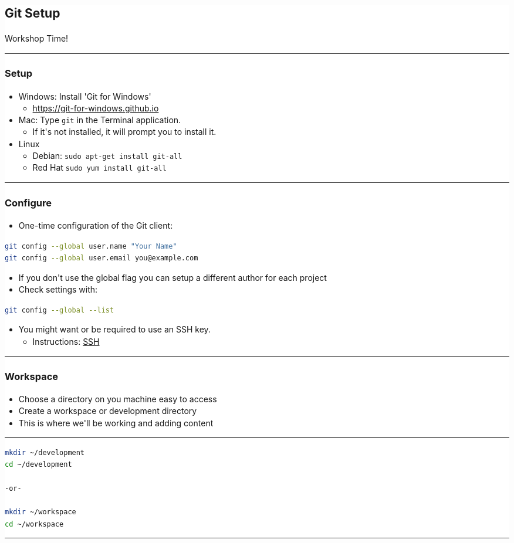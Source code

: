 ## Git Setup
Workshop Time!

---

### Setup

- Windows: Install 'Git for Windows'
  - https://git-for-windows.github.io
- Mac: Type `git` in the Terminal application.
  - If it's not installed, it will prompt you to install it.
- Linux
  - Debian: `sudo apt-get install git-all`
  - Red Hat `sudo yum install git-all`

---

### Configure

- One-time configuration of the Git client:

```bash
git config --global user.name "Your Name"
git config --global user.email you@example.com
```    

- If you don't use the global flag you can setup a different author for
  each project
- Check settings with:

```bash
git config --global --list
```
- You might want or be required to use an SSH key.
    - Instructions: [SSH](http://doc.doggohub.com/ce/ssh/README.html)

---

### Workspace

- Choose a directory on you machine easy to access
- Create a workspace or development directory
- This is where we'll be working and adding content

---

```bash
mkdir ~/development
cd ~/development

-or-

mkdir ~/workspace
cd ~/workspace  
```

---